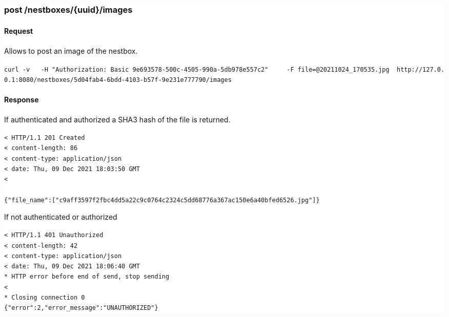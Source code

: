 ### post /nestboxes/{uuid}/images

#### Request
Allows to post an image of the nestbox.
```
curl -v   -H "Authorization: Basic 9e693578-500c-4505-990a-5db978e557c2"     -F file=@20211024_170535.jpg  http://127.0.0.1:8080/nestboxes/5d04fab4-6bdd-4103-b57f-9e231e777790/images
```

#### Response

If authenticated and authorized a SHA3 hash of the file is returned.

```
< HTTP/1.1 201 Created
< content-length: 86
< content-type: application/json
< date: Thu, 09 Dec 2021 18:03:50 GMT
< 

{"file_name":["c9aff3597f2fbc4dd5a22c9c0764c2324c5dd68776a367ac150e6a40bfed6526.jpg"]}
```

If not authenticated or authorized 

```
< HTTP/1.1 401 Unauthorized
< content-length: 42
< content-type: application/json
< date: Thu, 09 Dec 2021 18:06:40 GMT
* HTTP error before end of send, stop sending
< 
* Closing connection 0
{"error":2,"error_message":"UNAUTHORIZED"}
```




